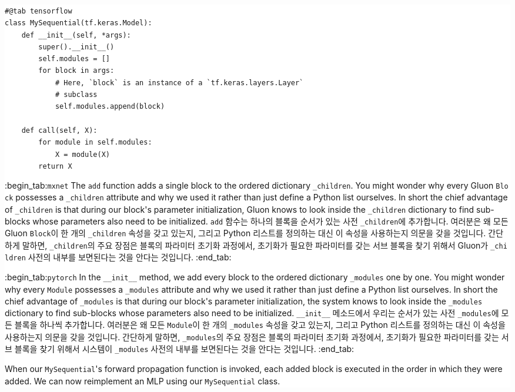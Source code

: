 ```{.python .input}
#@tab tensorflow
class MySequential(tf.keras.Model):
    def __init__(self, *args):
        super().__init__()
        self.modules = []
        for block in args:
            # Here, `block` is an instance of a `tf.keras.layers.Layer`
            # subclass
            self.modules.append(block)

    def call(self, X):
        for module in self.modules:
            X = module(X)
        return X
```

:begin_tab:`mxnet`
The `add` function adds a single block
to the ordered dictionary `_children`.
You might wonder why every Gluon `Block`
possesses a `_children` attribute
and why we used it rather than just
define a Python list ourselves.
In short the chief advantage of `_children`
is that during our block's parameter initialization,
Gluon knows to look inside the `_children`
dictionary to find sub-blocks whose
parameters also need to be initialized.
`add` 함수는 하나의 블록을 순서가 있는 사전 `_children`에 추가합니다. 여러분은 왜 모든 Gluon `Block`이 한 개의  `_children` 속성을 갖고 있는지, 그리고 Python 리스트를 정의하는 대신 이 속성을 사용하는지 의문을 갖을 것입니다. 간단하게 말하면,  `_children`의 주요 장점은 블록의 파라미터 초기화 과정에서, 초기화가 필요한 파라미터를 갖는 서브 블록을 찾기 위해서 Gluon가 `_children` 사전의 내부를 보면된다는 것을 안다는 것입니다.
:end_tab:

:begin_tab:`pytorch`
In the `__init__` method, we add every block
to the ordered dictionary `_modules` one by one.
You might wonder why every `Module`
possesses a `_modules` attribute
and why we used it rather than just
define a Python list ourselves.
In short the chief advantage of `_modules`
is that during our block's parameter initialization,
the system knows to look inside the `_modules`
dictionary to find sub-blocks whose
parameters also need to be initialized.
`__init__` 메소드에서 우리는 순서가 있는 사전 `_modules`에 모든 블록을 하나씩 추가합니다. 여러분은 왜 모든  `Module`이 한 개의  `_modules` 속성을 갖고 있는지, 그리고 Python 리스트를 정의하는 대신 이 속성을 사용하는지 의문을 갖을 것입니다. 간단하게 말하면,  `_modules`의 주요 장점은 블록의 파라미터 초기화 과정에서, 초기화가 필요한 파라미터를 갖는 서브 블록을 찾기 위해서 시스템이 `_modules` 사전의 내부를 보면된다는 것을 안다는 것입니다.
:end_tab:

When our `MySequential`'s forward propagation function is invoked,
each added block is executed
in the order in which they were added.
We can now reimplement an MLP
using our `MySequential` class.
